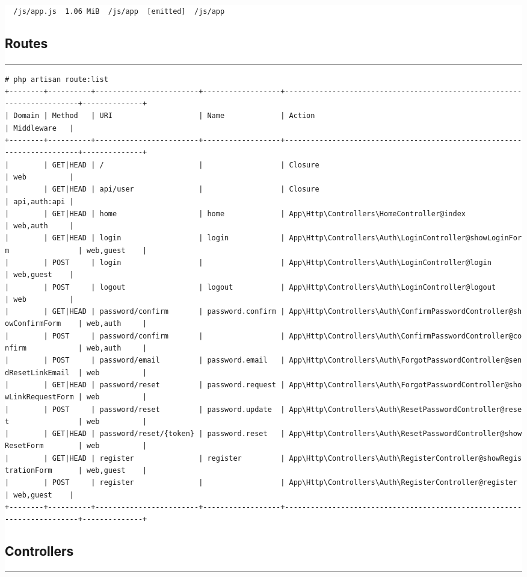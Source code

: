 ```
  /js/app.js  1.06 MiB  /js/app  [emitted]  /js/app
```

## Routes

---

```
# php artisan route:list
+--------+----------+------------------------+------------------+------------------------------------------------------------------------+--------------+
| Domain | Method   | URI                    | Name             | Action                                                                 | Middleware   |
+--------+----------+------------------------+------------------+------------------------------------------------------------------------+--------------+
|        | GET|HEAD | /                      |                  | Closure                                                                | web          |
|        | GET|HEAD | api/user               |                  | Closure                                                                | api,auth:api |
|        | GET|HEAD | home                   | home             | App\Http\Controllers\HomeController@index                              | web,auth     |
|        | GET|HEAD | login                  | login            | App\Http\Controllers\Auth\LoginController@showLoginForm                | web,guest    |
|        | POST     | login                  |                  | App\Http\Controllers\Auth\LoginController@login                        | web,guest    |
|        | POST     | logout                 | logout           | App\Http\Controllers\Auth\LoginController@logout                       | web          |
|        | GET|HEAD | password/confirm       | password.confirm | App\Http\Controllers\Auth\ConfirmPasswordController@showConfirmForm    | web,auth     |
|        | POST     | password/confirm       |                  | App\Http\Controllers\Auth\ConfirmPasswordController@confirm            | web,auth     |
|        | POST     | password/email         | password.email   | App\Http\Controllers\Auth\ForgotPasswordController@sendResetLinkEmail  | web          |
|        | GET|HEAD | password/reset         | password.request | App\Http\Controllers\Auth\ForgotPasswordController@showLinkRequestForm | web          |
|        | POST     | password/reset         | password.update  | App\Http\Controllers\Auth\ResetPasswordController@reset                | web          |
|        | GET|HEAD | password/reset/{token} | password.reset   | App\Http\Controllers\Auth\ResetPasswordController@showResetForm        | web          |
|        | GET|HEAD | register               | register         | App\Http\Controllers\Auth\RegisterController@showRegistrationForm      | web,guest    |
|        | POST     | register               |                  | App\Http\Controllers\Auth\RegisterController@register                  | web,guest    |
+--------+----------+------------------------+------------------+------------------------------------------------------------------------+--------------+
```

## Controllers

---
